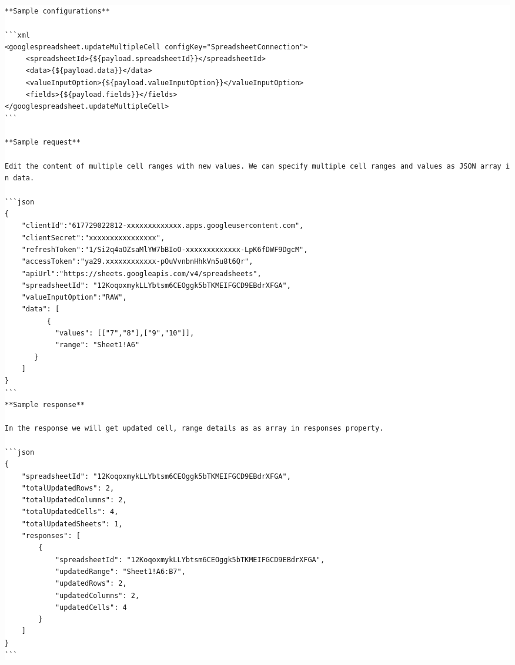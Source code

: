     **Sample configurations**

    ```xml
    <googlespreadsheet.updateMultipleCell configKey="SpreadsheetConnection">
         <spreadsheetId>{${payload.spreadsheetId}}</spreadsheetId>
         <data>{${payload.data}}</data>
         <valueInputOption>{${payload.valueInputOption}}</valueInputOption>
         <fields>{${payload.fields}}</fields>
    </googlespreadsheet.updateMultipleCell>
    ```

    **Sample request**
    
    Edit the content of multiple cell ranges with new values. We can specify multiple cell ranges and values as JSON array in data.

    ```json
    {
        "clientId":"617729022812-xxxxxxxxxxxxx.apps.googleusercontent.com",
        "clientSecret":"xxxxxxxxxxxxxxxx",
        "refreshToken":"1/Si2q4aOZsaMlYW7bBIoO-xxxxxxxxxxxxx-LpK6fDWF9DgcM",
        "accessToken":"ya29.xxxxxxxxxxxx-pOuVvnbnHhkVn5u8t6Qr",
        "apiUrl":"https://sheets.googleapis.com/v4/spreadsheets",
        "spreadsheetId": "12KoqoxmykLLYbtsm6CEOggk5bTKMEIFGCD9EBdrXFGA",
        "valueInputOption":"RAW",
        "data": [
              {
                "values": [["7","8"],["9","10"]],
                "range": "Sheet1!A6"
           }
        ]
    }
    ```
    **Sample response**
    
    In the response we will get updated cell, range details as as array in responses property.

    ```json
    {
        "spreadsheetId": "12KoqoxmykLLYbtsm6CEOggk5bTKMEIFGCD9EBdrXFGA",
        "totalUpdatedRows": 2,
        "totalUpdatedColumns": 2,
        "totalUpdatedCells": 4,
        "totalUpdatedSheets": 1,
        "responses": [
            {
                "spreadsheetId": "12KoqoxmykLLYbtsm6CEOggk5bTKMEIFGCD9EBdrXFGA",
                "updatedRange": "Sheet1!A6:B7",
                "updatedRows": 2,
                "updatedColumns": 2,
                "updatedCells": 4
            }
        ]
    }
    ```
